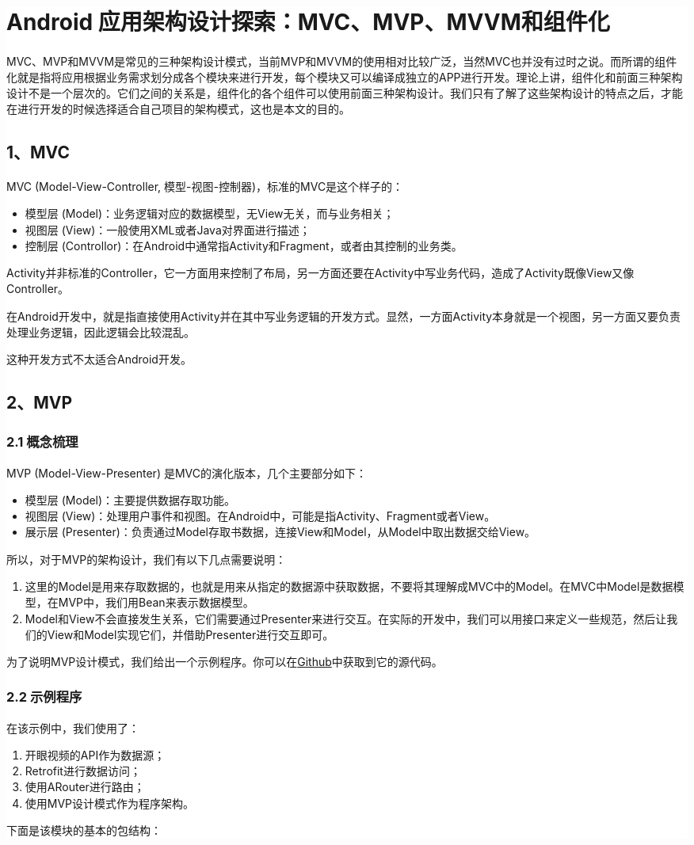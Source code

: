 # Android 应用架构设计探索：MVC、MVP、MVVM和组件化

MVC、MVP和MVVM是常见的三种架构设计模式，当前MVP和MVVM的使用相对比较广泛，当然MVC也并没有过时之说。而所谓的组件化就是指将应用根据业务需求划分成各个模块来进行开发，每个模块又可以编译成独立的APP进行开发。理论上讲，组件化和前面三种架构设计不是一个层次的。它们之间的关系是，组件化的各个组件可以使用前面三种架构设计。我们只有了解了这些架构设计的特点之后，才能在进行开发的时候选择适合自己项目的架构模式，这也是本文的目的。

## 1、MVC

MVC (Model-View-Controller, 模型-视图-控制器)，标准的MVC是这个样子的：

- 模型层 (Model)：业务逻辑对应的数据模型，无View无关，而与业务相关；
- 视图层 (View)：一般使用XML或者Java对界面进行描述；
- 控制层 (Controllor)：在Android中通常指Activity和Fragment，或者由其控制的业务类。

Activity并非标准的Controller，它一方面用来控制了布局，另一方面还要在Activity中写业务代码，造成了Activity既像View又像Controller。

在Android开发中，就是指直接使用Activity并在其中写业务逻辑的开发方式。显然，一方面Activity本身就是一个视图，另一方面又要负责处理业务逻辑，因此逻辑会比较混乱。

这种开发方式不太适合Android开发。

## 2、MVP

### 2.1 概念梳理

MVP (Model-View-Presenter) 是MVC的演化版本，几个主要部分如下：

- 模型层 (Model)：主要提供数据存取功能。
- 视图层 (View)：处理用户事件和视图。在Android中，可能是指Activity、Fragment或者View。
- 展示层 (Presenter)：负责通过Model存取书数据，连接View和Model，从Model中取出数据交给View。

所以，对于MVP的架构设计，我们有以下几点需要说明：

1. 这里的Model是用来存取数据的，也就是用来从指定的数据源中获取数据，不要将其理解成MVC中的Model。在MVC中Model是数据模型，在MVP中，我们用Bean来表示数据模型。
2. Model和View不会直接发生关系，它们需要通过Presenter来进行交互。在实际的开发中，我们可以用接口来定义一些规范，然后让我们的View和Model实现它们，并借助Presenter进行交互即可。

为了说明MVP设计模式，我们给出一个示例程序。你可以在[Github](https://github.com/Shouheng88/Android-references)中获取到它的源代码。

### 2.2 示例程序

在该示例中，我们使用了：

1. 开眼视频的API作为数据源；
2. Retrofit进行数据访问；
3. 使用ARouter进行路由；
4. 使用MVP设计模式作为程序架构。

下面是该模块的基本的包结构：
